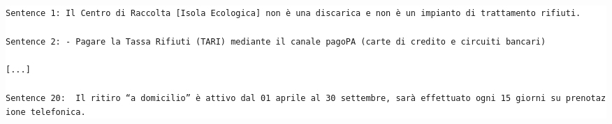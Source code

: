 ```
Sentence 1: Il Centro di Raccolta [Isola Ecologica] non è una discarica e non è un impianto di trattamento rifiuti.

Sentence 2: - Pagare la Tassa Rifiuti (TARI) mediante il canale pagoPA (carte di credito e circuiti bancari)

[...]

Sentence 20:  Il ritiro “a domicilio” è attivo dal 01 aprile al 30 settembre, sarà effettuato ogni 15 giorni su prenotazione telefonica.
```
